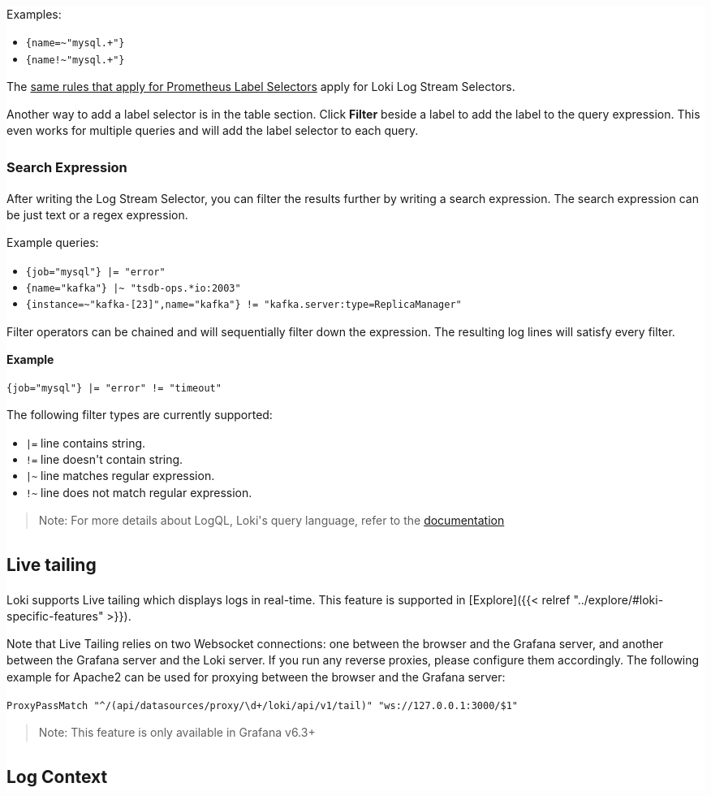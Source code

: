 Examples:

* `{name=~"mysql.+"}`
* `{name!~"mysql.+"}`

The [same rules that apply for Prometheus Label Selectors](https://prometheus.io/docs/prometheus/latest/querying/basics/#instant-vector-selectors) apply for Loki Log Stream Selectors.

Another way to add a label selector is in the table section. Click **Filter** beside a label to add the label to the query expression. This even works for multiple queries and will add the label selector to each query.

### Search Expression

After writing the Log Stream Selector, you can filter the results further by writing a search expression. The search expression can be just text or a regex expression.

Example queries:

* `{job="mysql"} |= "error"`
* `{name="kafka"} |~ "tsdb-ops.*io:2003"`
* `{instance=~"kafka-[23]",name="kafka"} != "kafka.server:type=ReplicaManager"`

Filter operators can be chained and will sequentially filter down the expression. The resulting log lines will satisfy every filter.

**Example**

`{job="mysql"} |= "error" != "timeout"`

The following filter types are currently supported:

* `|=` line contains string.
* `!=` line doesn't contain string.
* `|~` line matches regular expression.
* `!~` line does not match regular expression.

> Note: For more details about LogQL, Loki's query language, refer to the [documentation](https://github.com/grafana/loki/blob/master/docs/logql.md)

## Live tailing

Loki supports Live tailing which displays logs in real-time. This feature is supported in [Explore]({{< relref "../explore/#loki-specific-features" >}}).

Note that Live Tailing relies on two Websocket connections: one between the browser and the Grafana server, and another between the Grafana server and the Loki server. If you run any reverse proxies, please configure them accordingly. The following example for Apache2 can be used for proxying between the browser and the Grafana server:
```
ProxyPassMatch "^/(api/datasources/proxy/\d+/loki/api/v1/tail)" "ws://127.0.0.1:3000/$1"
```

> Note: This feature is only available in Grafana v6.3+

## Log Context
